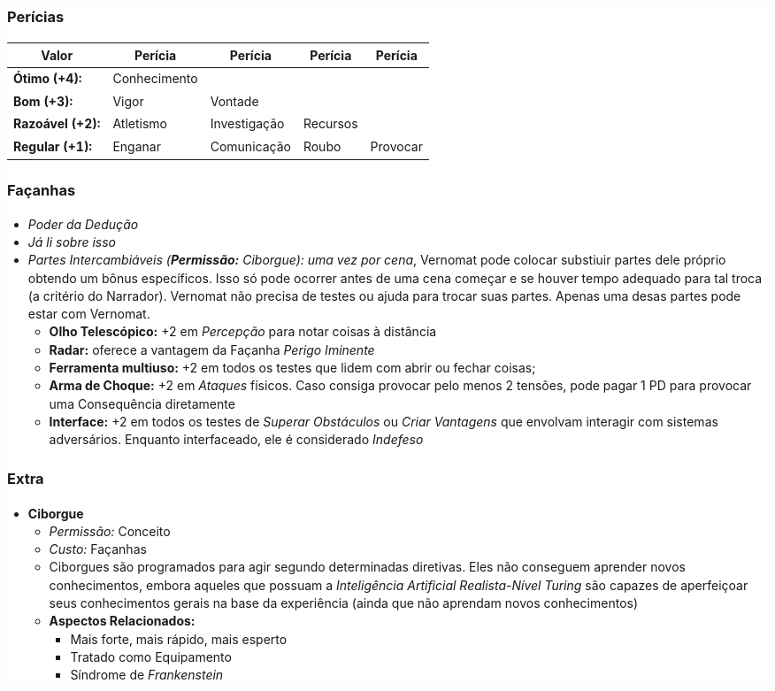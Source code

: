 ### Perícias

| Valor              | Perícia      | Perícia      | Perícia  | Perícia  |
|--------------------|--------------|--------------|----------|----------|
| **Ótimo (+4):**    | Conhecimento |              |          |          |
| **Bom (+3):**      | Vigor        | Vontade      |          |          |
| **Razoável (+2):** | Atletismo    | Investigação | Recursos |          |
| **Regular (+1):**  | Enganar      | Comunicação  | Roubo    | Provocar |

### Façanhas

+ _Poder da Dedução_
+ _Já li sobre isso_
+ _Partes Intercambiáveis (**Permissão:** Ciborgue):_  _uma vez por cena_, Vernomat pode colocar substiuir partes dele próprio obtendo um bônus específicos. Isso só pode ocorrer antes de uma cena começar e se houver tempo adequado para tal troca (a critério do Narrador). Vernomat não precisa de testes ou ajuda para trocar suas partes. Apenas uma desas partes pode estar com Vernomat.
	+ **Olho Telescópico:** +2 em _Percepção_ para notar coisas à distância
	+ **Radar:** oferece a vantagem da Façanha _Perigo Iminente_
	+ **Ferramenta multiuso:** +2 em todos os testes que lidem com abrir ou fechar coisas;
	+ **Arma de Choque:** +2 em _Ataques_ físicos. Caso consiga provocar pelo menos 2 tensões, pode pagar 1 PD para provocar uma Consequência diretamente
	+ **Interface:** +2 em todos os testes de _Superar Obstáculos_ ou _Criar Vantagens_ que envolvam interagir com sistemas adversários. Enquanto interfaceado, ele é considerado _Indefeso_

### Extra

+ **Ciborgue**
	+ _Permissão:_ Conceito
	+ _Custo:_ Façanhas
	+ Ciborgues são programados para agir segundo determinadas diretivas. Eles não conseguem aprender novos conhecimentos, embora aqueles que possuam a _Inteligência Artificial Realista-Nível Turing_ são capazes de aperfeiçoar seus conhecimentos gerais na base da experiência (ainda que não aprendam novos conhecimentos)
	+ **Aspectos Relacionados:**
		+ Mais forte, mais rápido, mais esperto
		+ Tratado como Equipamento
		+ Síndrome de _Frankenstein_
